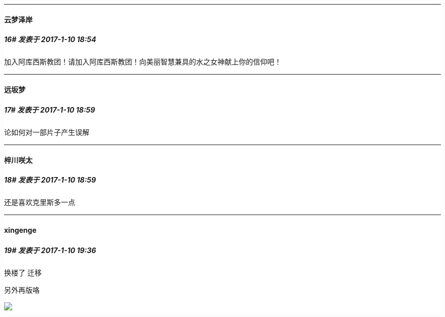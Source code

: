 





*****

####  云梦泽岸  
##### 16#       发表于 2017-1-10 18:54




加入阿库西斯教团！请加入阿库西斯教团！向美丽智慧兼具的水之女神献上你的信仰吧！







*****

####  远坂梦  
##### 17#       发表于 2017-1-10 18:59




论如何对一部片子产生误解







*****

####  梓川咲太  
##### 18#       发表于 2017-1-10 18:59




还是喜欢克里斯多一点







*****

####  xingenge  
##### 19#       发表于 2017-1-10 19:36




换楼了 迁移


另外再版咯


<img src="http://img.saraba1st.com/forum/201701/10/193651h7333fv0xpgmzpee.jpg" referrerpolicy="no-referrer">

